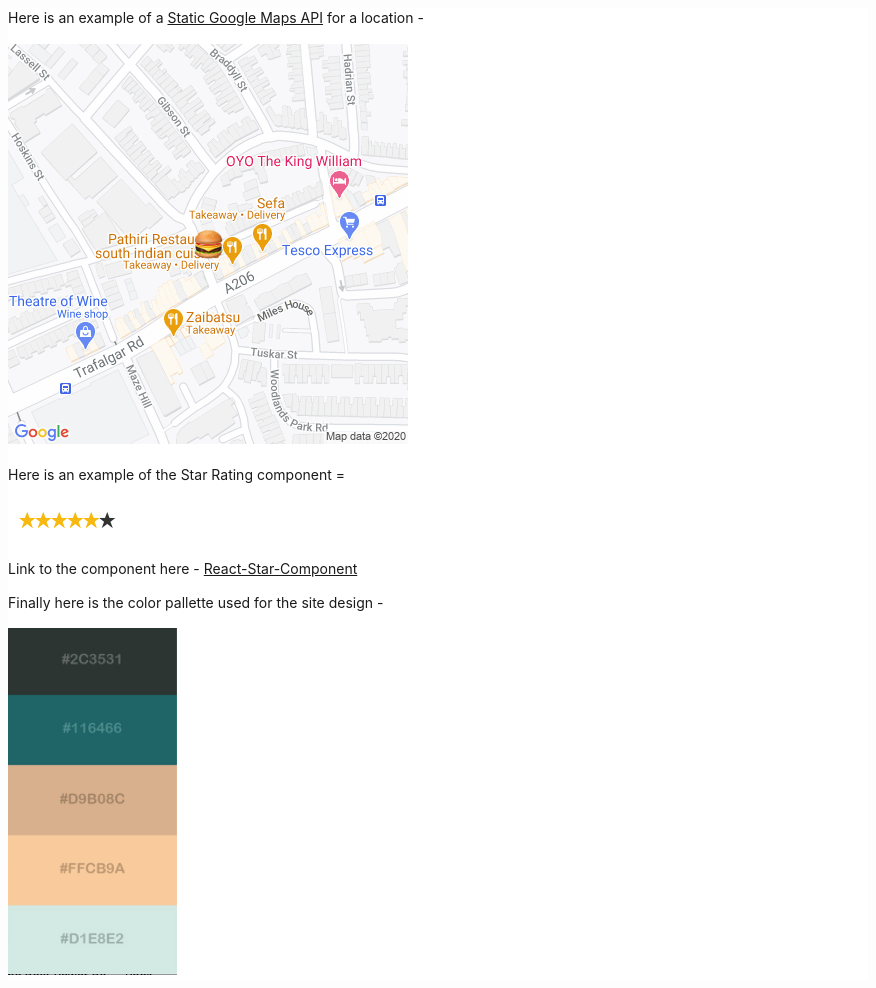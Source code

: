 Here is an example of a [Static Google Maps API](https://cloud.google.com/maps-platform/) for a location - 

![Map](READMEdocuments/map.png)

Here is an example of the Star Rating component =

![Star Rating](READMEdocuments/star.png)

Link to the component here - [React-Star-Component](https://www.npmjs.com/package/react-star-rating-component)

Finally here is the color pallette used for the site design - 

![Color Pallette](READMEdocuments/colorpalette.png)

